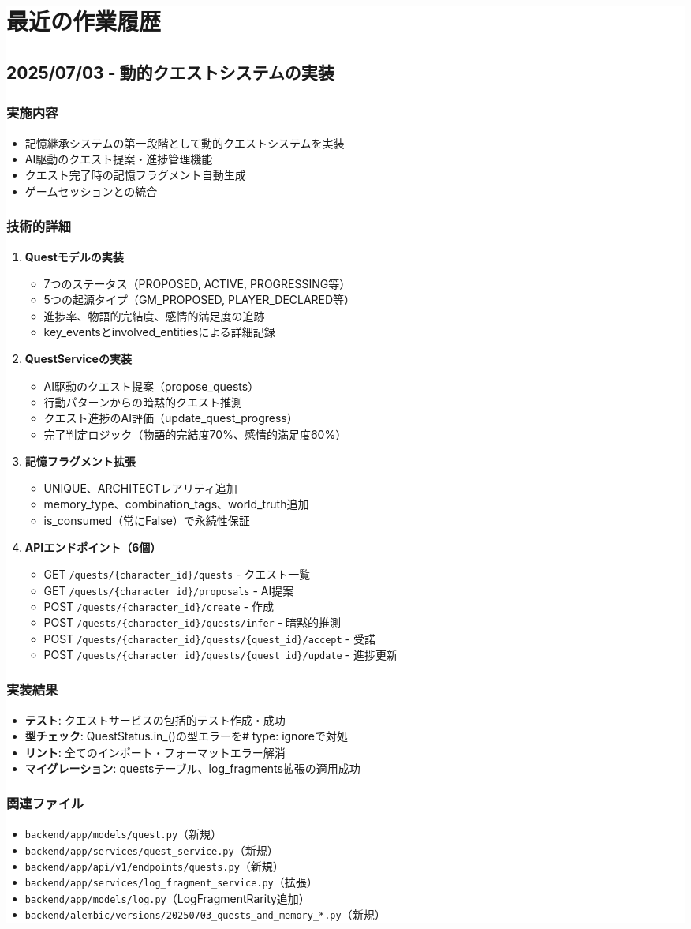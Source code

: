 # 最近の作業履歴

## 2025/07/03 - 動的クエストシステムの実装

### 実施内容
- 記憶継承システムの第一段階として動的クエストシステムを実装
- AI駆動のクエスト提案・進捗管理機能
- クエスト完了時の記憶フラグメント自動生成
- ゲームセッションとの統合

### 技術的詳細
1. **Questモデルの実装**
   - 7つのステータス（PROPOSED, ACTIVE, PROGRESSING等）
   - 5つの起源タイプ（GM_PROPOSED, PLAYER_DECLARED等）
   - 進捗率、物語的完結度、感情的満足度の追跡
   - key_eventsとinvolved_entitiesによる詳細記録

2. **QuestServiceの実装**
   - AI駆動のクエスト提案（propose_quests）
   - 行動パターンからの暗黙的クエスト推測
   - クエスト進捗のAI評価（update_quest_progress）
   - 完了判定ロジック（物語的完結度70%、感情的満足度60%）

3. **記憶フラグメント拡張**
   - UNIQUE、ARCHITECTレアリティ追加
   - memory_type、combination_tags、world_truth追加
   - is_consumed（常にFalse）で永続性保証

4. **APIエンドポイント（6個）**
   - GET `/quests/{character_id}/quests` - クエスト一覧
   - GET `/quests/{character_id}/proposals` - AI提案
   - POST `/quests/{character_id}/create` - 作成
   - POST `/quests/{character_id}/quests/infer` - 暗黙的推測
   - POST `/quests/{character_id}/quests/{quest_id}/accept` - 受諾
   - POST `/quests/{character_id}/quests/{quest_id}/update` - 進捗更新

### 実装結果
- **テスト**: クエストサービスの包括的テスト作成・成功
- **型チェック**: QuestStatus.in_()の型エラーを# type: ignoreで対処
- **リント**: 全てのインポート・フォーマットエラー解消
- **マイグレーション**: questsテーブル、log_fragments拡張の適用成功

### 関連ファイル
- `backend/app/models/quest.py`（新規）
- `backend/app/services/quest_service.py`（新規）
- `backend/app/api/v1/endpoints/quests.py`（新規）
- `backend/app/services/log_fragment_service.py`（拡張）
- `backend/app/models/log.py`（LogFragmentRarity追加）
- `backend/alembic/versions/20250703_quests_and_memory_*.py`（新規）
